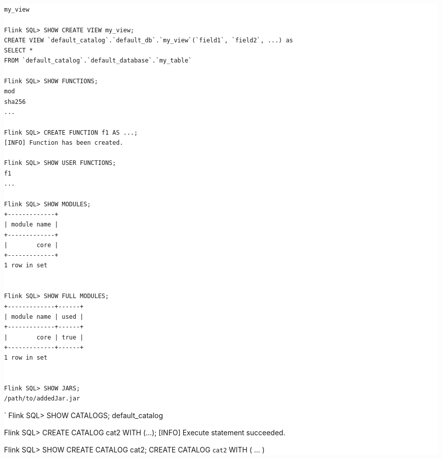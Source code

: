 ```
my_view

Flink SQL> SHOW CREATE VIEW my_view;
CREATE VIEW `default_catalog`.`default_db`.`my_view`(`field1`, `field2`, ...) as
SELECT *
FROM `default_catalog`.`default_database`.`my_table`

Flink SQL> SHOW FUNCTIONS;
mod
sha256
...

Flink SQL> CREATE FUNCTION f1 AS ...;
[INFO] Function has been created.

Flink SQL> SHOW USER FUNCTIONS;
f1
...

Flink SQL> SHOW MODULES;
+-------------+
| module name |
+-------------+
|        core |
+-------------+
1 row in set


Flink SQL> SHOW FULL MODULES;
+-------------+------+
| module name | used |
+-------------+------+
|        core | true |
+-------------+------+
1 row in set


Flink SQL> SHOW JARS;
/path/to/addedJar.jar

```

`
Flink SQL> SHOW CATALOGS;
default_catalog

Flink SQL> CREATE CATALOG cat2 WITH (...);
[INFO] Execute statement succeeded.
 
Flink SQL> SHOW CREATE CATALOG cat2;
CREATE CATALOG `cat2` WITH (
  ...
)
